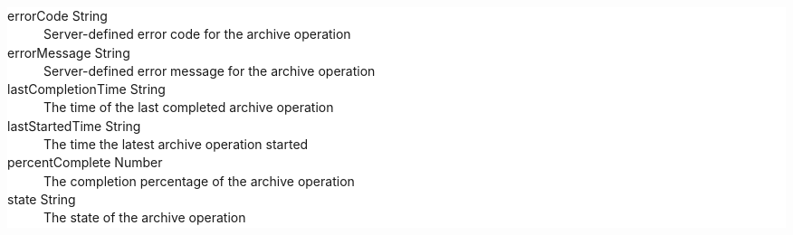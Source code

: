 <div>
<pulumi-choosable type="language" values="yaml">
<dl class="resources-properties"><dt class="property-required"
            title="Required">
        <span id="errorcode_yaml">
<a data-swiftype-name="resource-property" data-swiftype-type="text" href="#errorcode_yaml" style="color: inherit; text-decoration: inherit;">error<wbr>Code</a>
</span>
        <span class="property-indicator"></span>
        <span class="property-type">String</span>
    </dt>
    <dd>Server-defined error code for the archive operation</dd><dt class="property-required"
            title="Required">
        <span id="errormessage_yaml">
<a data-swiftype-name="resource-property" data-swiftype-type="text" href="#errormessage_yaml" style="color: inherit; text-decoration: inherit;">error<wbr>Message</a>
</span>
        <span class="property-indicator"></span>
        <span class="property-type">String</span>
    </dt>
    <dd>Server-defined error message for the archive operation</dd><dt class="property-required"
            title="Required">
        <span id="lastcompletiontime_yaml">
<a data-swiftype-name="resource-property" data-swiftype-type="text" href="#lastcompletiontime_yaml" style="color: inherit; text-decoration: inherit;">last<wbr>Completion<wbr>Time</a>
</span>
        <span class="property-indicator"></span>
        <span class="property-type">String</span>
    </dt>
    <dd>The time of the last completed archive operation</dd><dt class="property-required"
            title="Required">
        <span id="laststartedtime_yaml">
<a data-swiftype-name="resource-property" data-swiftype-type="text" href="#laststartedtime_yaml" style="color: inherit; text-decoration: inherit;">last<wbr>Started<wbr>Time</a>
</span>
        <span class="property-indicator"></span>
        <span class="property-type">String</span>
    </dt>
    <dd>The time the latest archive operation started</dd><dt class="property-required"
            title="Required">
        <span id="percentcomplete_yaml">
<a data-swiftype-name="resource-property" data-swiftype-type="text" href="#percentcomplete_yaml" style="color: inherit; text-decoration: inherit;">percent<wbr>Complete</a>
</span>
        <span class="property-indicator"></span>
        <span class="property-type">Number</span>
    </dt>
    <dd>The completion percentage of the archive operation</dd><dt class="property-required"
            title="Required">
        <span id="state_yaml">
<a data-swiftype-name="resource-property" data-swiftype-type="text" href="#state_yaml" style="color: inherit; text-decoration: inherit;">state</a>
</span>
        <span class="property-indicator"></span>
        <span class="property-type">String</span>
    </dt>
    <dd>The state of the archive operation</dd></dl>
</pulumi-choosable>
</div>
